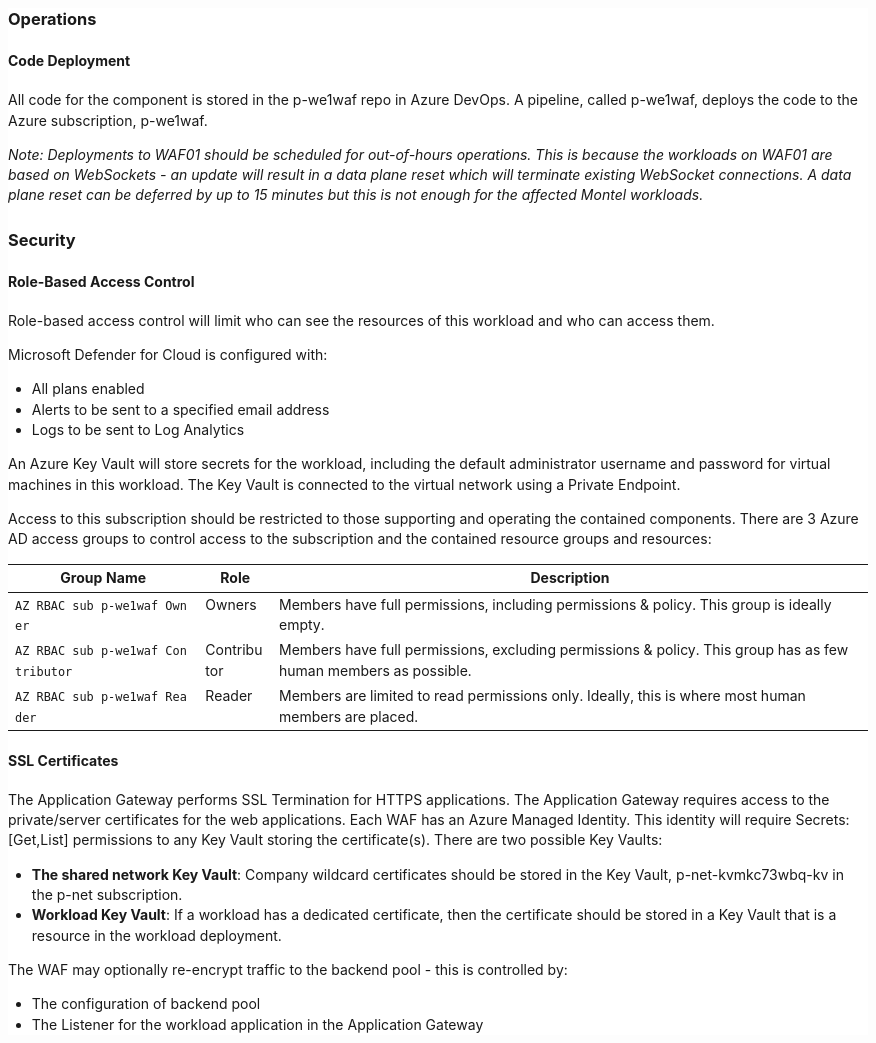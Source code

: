 ### Operations

#### Code Deployment

All code for the component is stored in the p-we1waf repo in Azure DevOps. A pipeline, called p-we1waf, deploys the code to the Azure subscription, p-we1waf.

*Note: Deployments to WAF01 should be scheduled for out-of-hours operations. This is because the workloads on WAF01 are based on WebSockets - an update will result in a data plane reset which will terminate existing WebSocket connections. A data plane reset can be deferred by up to 15 minutes but this is not enough for the affected Montel workloads.*

### Security

#### Role-Based Access Control

Role-based access control will limit who can see the resources of this workload and who can access them.

Microsoft Defender for Cloud is configured with:

* All plans enabled
* Alerts to be sent to a specified email address
* Logs to be sent to Log Analytics

An Azure Key Vault will store secrets for the workload, including the default administrator username and password for virtual machines in this workload. The Key Vault is connected to the virtual network using a Private Endpoint.

Access to this subscription should be restricted to those supporting and operating the contained components. There are 3 Azure AD access groups to control access to the subscription and the contained resource groups and resources:

| Group Name                         | Role        | Description                                                                                                     |
| ---------------------------------- | ----------- | --------------------------------------------------------------------------------------------------------------- |
| `AZ RBAC sub p-we1waf Owner`       | Owners      | Members have full permissions, including permissions & policy. This group is ideally empty.                     |
| `AZ RBAC sub p-we1waf Contributor` | Contributor | Members have full permissions, excluding permissions & policy. This group has as few human members as possible. |
| `AZ RBAC sub p-we1waf Reader`      | Reader      | Members are limited to read permissions only. Ideally, this is where most human members are placed.             |

#### SSL Certificates

The Application Gateway performs SSL Termination for HTTPS applications. The Application Gateway requires access to the private/server certificates for the web applications. Each WAF has an Azure Managed Identity. This identity will require Secrets:[Get,List] permissions to any Key Vault storing the certificate(s). There are two possible Key Vaults:

* **The shared network Key Vault**: Company wildcard certificates should be stored in the Key Vault, p-net-kvmkc73wbq-kv in the p-net subscription.
* **Workload Key Vault**: If a workload has a dedicated certificate, then the certificate should be stored in a Key Vault that is a resource in the workload deployment.

The WAF may optionally re-encrypt traffic to the backend pool - this is controlled by:

* The configuration of backend pool
* The Listener for the workload application in the Application Gateway
